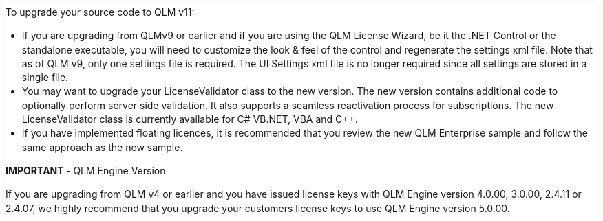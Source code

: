 To upgrade your source code to QLM v11:

* If you are upgrading from QLMv9 or earlier and if you are using the QLM License Wizard, be it the .NET Control or the standalone executable, you will need to customize the look & feel of the control and regenerate the settings xml file. Note that as of QLM v9, only one settings file is required. The UI Settings xml file is no longer required since all settings are stored in a single file.
* You may want to upgrade your LicenseValidator class to the new version. The new version contains additional code to optionally perform server side validation. It also supports a seamless reactivation process for subscriptions. The new LicenseValidator class is currently available for C# VB.NET, VBA and C++.
* If you have implemented floating licences, it is recommended that you review the new QLM Enterprise sample and follow the same approach as the new sample.&#x20;

**IMPORTANT -** QLM Engine Version

If you are upgrading from QLM v4 or earlier and you have issued license keys with QLM Engine version 4.0.00, 3.0.00, 2.4.11 or 2.4.07, we highly recommend that you upgrade your customers license keys to use QLM Engine version 5.0.00.
